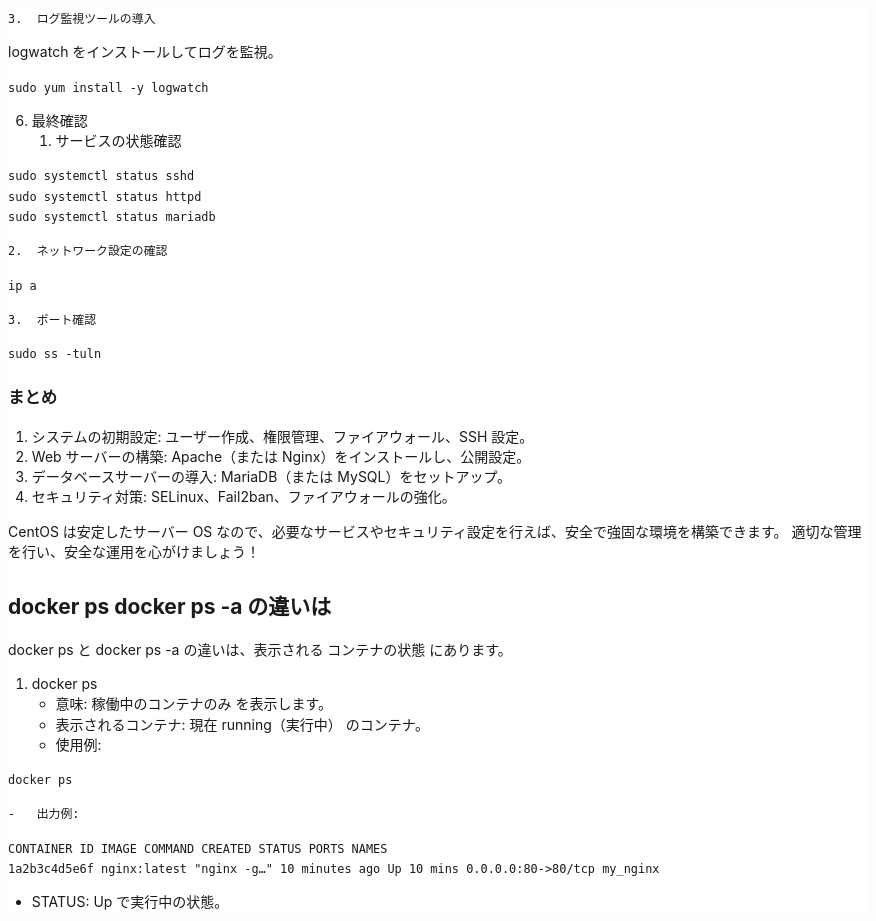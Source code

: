     3.	ログ監視ツールの導入

logwatch をインストールしてログを監視。

```
sudo yum install -y logwatch
```

6. 最終確認
   1. サービスの状態確認

```
sudo systemctl status sshd
sudo systemctl status httpd
sudo systemctl status mariadb
```

    2.	ネットワーク設定の確認

```
ip a
```

    3.	ポート確認

```
sudo ss -tuln
```

### まとめ

1. システムの初期設定: ユーザー作成、権限管理、ファイアウォール、SSH 設定。
2. Web サーバーの構築: Apache（または Nginx）をインストールし、公開設定。
3. データベースサーバーの導入: MariaDB（または MySQL）をセットアップ。
4. セキュリティ対策: SELinux、Fail2ban、ファイアウォールの強化。

CentOS は安定したサーバー OS なので、必要なサービスやセキュリティ設定を行えば、安全で強固な環境を構築できます。
適切な管理を行い、安全な運用を心がけましょう！

## docker ps docker ps -a の違いは

docker ps と docker ps -a の違いは、表示される コンテナの状態 にあります。

1. docker ps
   - 意味: 稼働中のコンテナのみ を表示します。
   - 表示されるコンテナ: 現在 running（実行中） のコンテナ。
   - 使用例:

```
docker ps
```

    -	出力例:

```
CONTAINER ID IMAGE COMMAND CREATED STATUS PORTS NAMES
1a2b3c4d5e6f nginx:latest "nginx -g…" 10 minutes ago Up 10 mins 0.0.0.0:80->80/tcp my_nginx
```

- STATUS: Up で実行中の状態。
